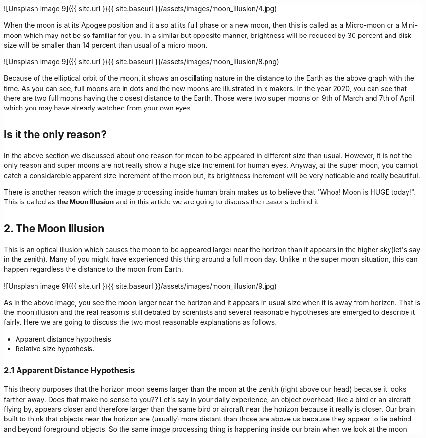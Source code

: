 ![Unsplash image 9]({{ site.url }}{{ site.baseurl }}/assets/images/moon_illusion/4.jpg)

When the moon is at its Apogee position and it also at its full phase or a new moon, then this is called as a Micro-moon or a Mini-moon which may not be so familiar for you. In a similar but opposite manner, brightness will be reduced by 30 percent and disk size will be smaller than 14 percent than usual of a micro moon.


![Unsplash image 9]({{ site.url }}{{ site.baseurl }}/assets/images/moon_illusion/8.png)

Because of the elliptical orbit of the moon, it shows an oscillating nature in the distance to the Earth as the above graph with the time. As you can see, full moons are in dots and the new moons are illustrated in x makers. In the year 2020, you can see that there are two full moons having the closest distance to the Earth. Those were two super moons on 9th of March and 7th of April which you may have already watched from your own eyes.    

## Is it the only reason?

In the above section we discussed about one reason for moon to be appeared in different size than usual. However, it is not the only reason and super moons are not really show a huge size increment for human eyes. Anyway, at the super moon, you cannot catch a considareble apparent size increment of the moon but, its brightness increment will be very noticable and really beautiful. 

There is another reason which the image processing inside human brain makes us to believe that "Whoa! Moon is HUGE today!". This is called as **the Moon Illusion** and in this article we are going to discuss the reasons behind it. 

## 2. The Moon Illusion

This is an optical illusion which causes the moon to be appeared larger near the horizon than it appears in the higher sky(let's say in the zenith). Many of you might have experienced this thing around a full moon day. Unlike in the super moon situation, this can happen regardless the distance to the moon from Earth.

![Unsplash image 9]({{ site.url }}{{ site.baseurl }}/assets/images/moon_illusion/9.jpg)

As in the above image, you see the moon larger near the horizon and it appears in usual size when it is away from horizon. That is the moon illusion and the real reason is still debated by scientists and several reasonable hypotheses are emerged to describe it fairly. Here we are going to discuss the two most reasonable explanations as follows.
* Apparent distance hypothesis
* Relative size hypothesis.  

### 2.1 Apparent Distance Hypothesis

This theory purposes that the horizon moon seems larger than the moon at the zenith (right above our head) because it looks farther away. Does that make no sense to you?? Let's say in your daily experience, an object overhead, like a bird or an aircraft flying by, appears closer and therefore larger than the same bird or aircraft near the horizon because it really is closer. Our brain built to think that objects near the horizon are (usually) more distant than those are above us because they appear to lie behind and beyond foreground objects. So the same image processing thing is happening inside our brain when we look at the moon.
